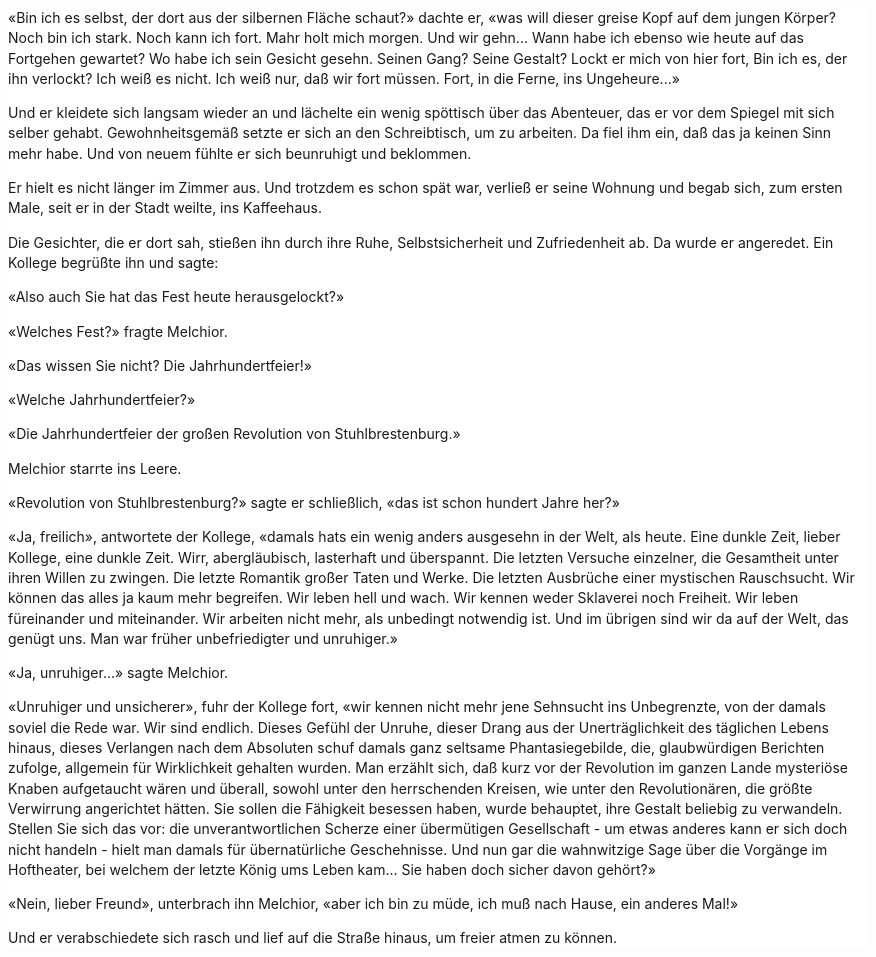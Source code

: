 «Bin ich es selbst, der dort aus der silbernen Fläche schaut?» dachte er, «was will dieser greise Kopf auf dem jungen Körper? Noch bin ich stark. Noch kann ich fort. Mahr holt mich morgen. Und wir gehn... Wann habe ich ebenso wie heute auf das Fortgehen gewartet? Wo habe ich sein Gesicht gesehn. Seinen Gang? Seine Gestalt? Lockt er mich von hier fort, Bin ich es, der ihn verlockt? Ich weiß es nicht. Ich weiß nur, daß wir fort müssen. Fort, in die Ferne, ins Ungeheure...»

Und er kleidete sich langsam wieder an und lächelte ein wenig spöttisch über das Abenteuer, das er vor dem Spiegel mit sich selber gehabt. Gewohnheitsgemäß setzte er sich an den Schreibtisch, um zu arbeiten. Da fiel ihm ein, daß das ja keinen Sinn mehr habe. Und von neuem fühlte er sich beunruhigt und beklommen.

Er hielt es nicht länger im Zimmer aus. Und trotzdem es schon spät war, verließ er seine Wohnung und begab sich, zum ersten Male, seit er in der Stadt weilte, ins Kaffeehaus.

Die Gesichter, die er dort sah, stießen ihn durch ihre Ruhe, Selbstsicherheit und Zufriedenheit ab. Da wurde er angeredet. Ein Kollege begrüßte ihn und sagte:

«Also auch Sie hat das Fest heute herausgelockt?»

«Welches Fest?» fragte Melchior.

«Das wissen Sie nicht? Die Jahrhundertfeier!»

«Welche Jahrhundertfeier?»

«Die Jahrhundertfeier der großen Revolution von Stuhlbrestenburg.»

Melchior starrte ins Leere.

«Revolution von Stuhlbrestenburg?» sagte er schließlich, «das ist schon hundert Jahre her?»

«Ja, freilich», antwortete der Kollege, «damals hats ein wenig anders ausgesehn in der Welt, als heute. Eine dunkle Zeit, lieber Kollege, eine dunkle Zeit. Wirr, abergläubisch, lasterhaft und überspannt. Die letzten Versuche einzelner, die Gesamtheit unter ihren Willen zu zwingen. Die letzte Romantik großer Taten und Werke. Die letzten Ausbrüche einer mystischen Rauschsucht. Wir können das alles ja kaum mehr begreifen. Wir leben hell und wach. Wir kennen weder Sklaverei noch Freiheit. Wir leben füreinander und miteinander. Wir arbeiten nicht mehr, als unbedingt notwendig ist. Und im übrigen sind wir da auf der Welt, das genügt uns. Man war früher unbefriedigter und unruhiger.»

«Ja, unruhiger...» sagte Melchior.

«Unruhiger und unsicherer», fuhr der Kollege fort, «wir kennen nicht mehr jene Sehnsucht ins Unbegrenzte, von der damals soviel die Rede war. Wir sind endlich. Dieses Gefühl der Unruhe, dieser Drang aus der Unerträglichkeit des täglichen Lebens hinaus, dieses Verlangen nach dem Absoluten schuf damals ganz seltsame Phantasiegebilde, die, glaubwürdigen Berichten zufolge, allgemein für Wirklichkeit gehalten wurden. Man erzählt sich, daß kurz vor der Revolution im ganzen Lande mysteriöse Knaben aufgetaucht wären und überall, sowohl unter den herrschenden Kreisen, wie unter den Revolutionären, die größte Verwirrung angerichtet hätten. Sie sollen die Fähigkeit besessen haben, wurde behauptet, ihre Gestalt beliebig zu verwandeln. Stellen Sie sich das vor: die unverantwortlichen Scherze einer übermütigen Gesellschaft - um etwas anderes kann er sich doch nicht handeln - hielt man damals für übernatürliche Geschehnisse. Und nun gar die wahnwitzige Sage über die Vorgänge im Hoftheater, bei welchem der letzte König ums Leben kam... Sie haben doch sicher davon gehört?»

«Nein, lieber Freund», unterbrach ihn Melchior, «aber ich bin zu müde, ich muß nach Hause, ein anderes Mal!»

Und er verabschiedete sich rasch und lief auf die Straße hinaus, um freier atmen zu können.

